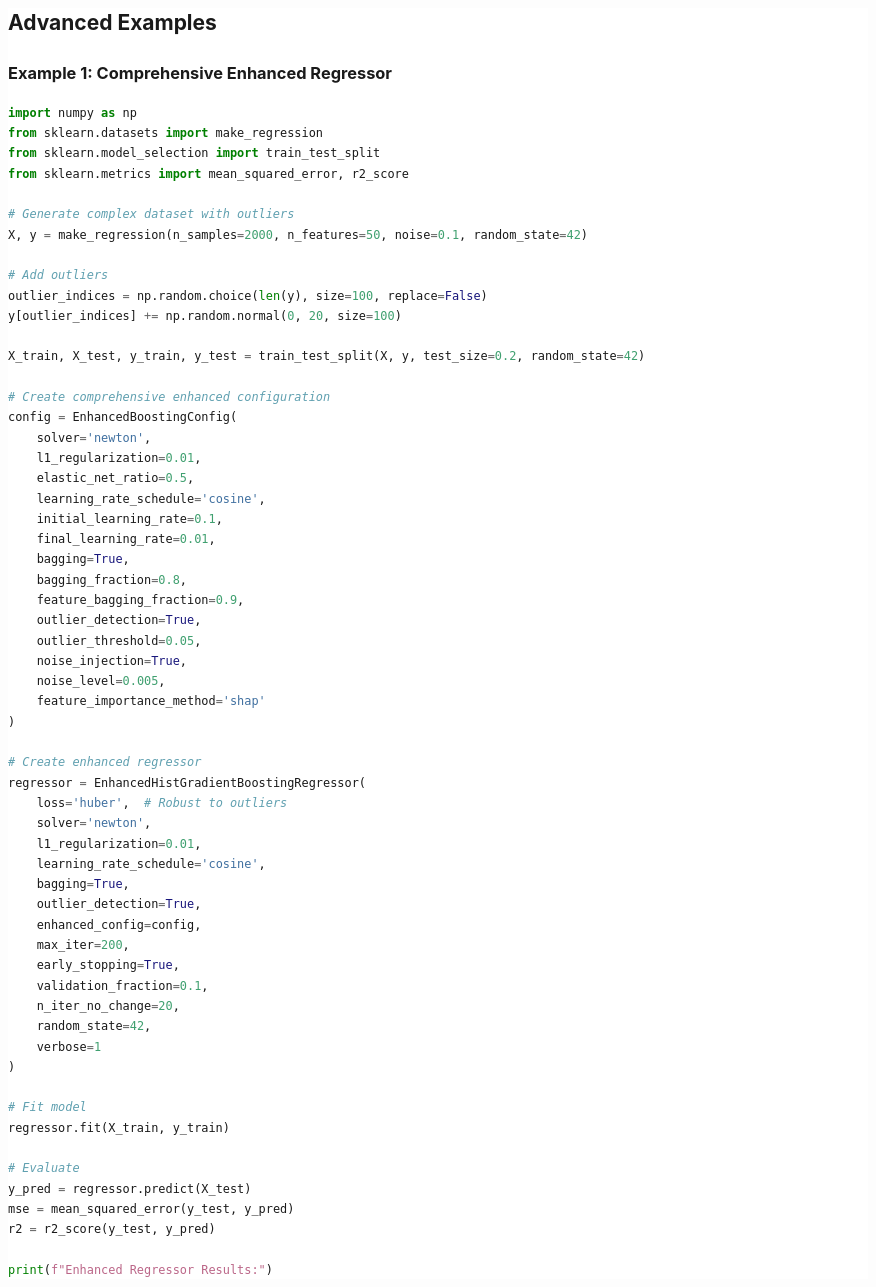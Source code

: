## Advanced Examples

### Example 1: Comprehensive Enhanced Regressor

```python
import numpy as np
from sklearn.datasets import make_regression
from sklearn.model_selection import train_test_split
from sklearn.metrics import mean_squared_error, r2_score

# Generate complex dataset with outliers
X, y = make_regression(n_samples=2000, n_features=50, noise=0.1, random_state=42)

# Add outliers
outlier_indices = np.random.choice(len(y), size=100, replace=False)
y[outlier_indices] += np.random.normal(0, 20, size=100)

X_train, X_test, y_train, y_test = train_test_split(X, y, test_size=0.2, random_state=42)

# Create comprehensive enhanced configuration
config = EnhancedBoostingConfig(
    solver='newton',
    l1_regularization=0.01,
    elastic_net_ratio=0.5,
    learning_rate_schedule='cosine',
    initial_learning_rate=0.1,
    final_learning_rate=0.01,
    bagging=True,
    bagging_fraction=0.8,
    feature_bagging_fraction=0.9,
    outlier_detection=True,
    outlier_threshold=0.05,
    noise_injection=True,
    noise_level=0.005,
    feature_importance_method='shap'
)

# Create enhanced regressor
regressor = EnhancedHistGradientBoostingRegressor(
    loss='huber',  # Robust to outliers
    solver='newton',
    l1_regularization=0.01,
    learning_rate_schedule='cosine',
    bagging=True,
    outlier_detection=True,
    enhanced_config=config,
    max_iter=200,
    early_stopping=True,
    validation_fraction=0.1,
    n_iter_no_change=20,
    random_state=42,
    verbose=1
)

# Fit model
regressor.fit(X_train, y_train)

# Evaluate
y_pred = regressor.predict(X_test)
mse = mean_squared_error(y_test, y_pred)
r2 = r2_score(y_test, y_pred)

print(f"Enhanced Regressor Results:")
```